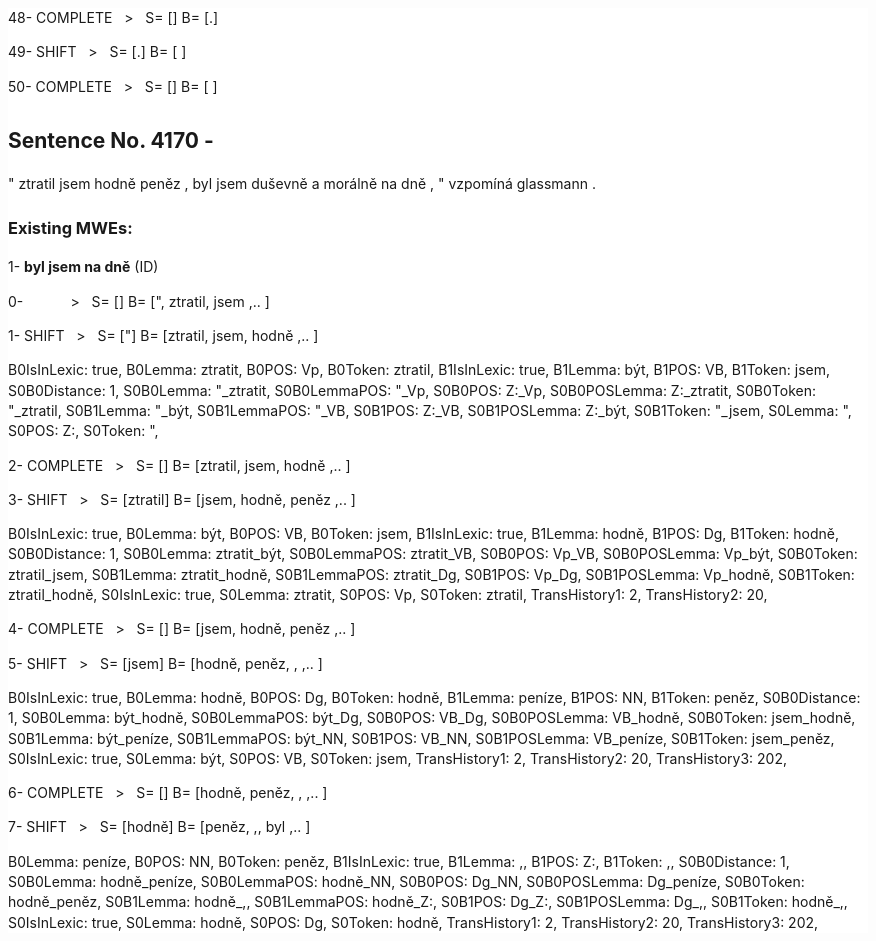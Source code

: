 48- COMPLETE&nbsp;&nbsp;&nbsp;>&nbsp;&nbsp;&nbsp;S= []   B= [.]



49- SHIFT&nbsp;&nbsp;&nbsp;>&nbsp;&nbsp;&nbsp;S= [.]   B= [ ]



50- COMPLETE&nbsp;&nbsp;&nbsp;>&nbsp;&nbsp;&nbsp;S= []   B= [ ]

## Sentence No. 4170 - 
" ztratil jsem hodně peněz , byl jsem duševně a morálně na dně , " vzpomíná glassmann . 
### Existing MWEs: 
1- **byl jsem na dně** (ID)



0- &nbsp;&nbsp;&nbsp;&nbsp;&nbsp;&nbsp;&nbsp;&nbsp;&nbsp;&nbsp;&nbsp;>&nbsp;&nbsp;&nbsp;S= []   B= [", ztratil, jsem ,.. ]



1- SHIFT&nbsp;&nbsp;&nbsp;>&nbsp;&nbsp;&nbsp;S= ["]   B= [ztratil, jsem, hodně ,.. ]

B0IsInLexic: true, B0Lemma: ztratit, B0POS: Vp, B0Token: ztratil, B1IsInLexic: true, B1Lemma: být, B1POS: VB, B1Token: jsem, S0B0Distance: 1, S0B0Lemma: "_ztratit, S0B0LemmaPOS: "_Vp, S0B0POS: Z:_Vp, S0B0POSLemma: Z:_ztratit, S0B0Token: "_ztratil, S0B1Lemma: "_být, S0B1LemmaPOS: "_VB, S0B1POS: Z:_VB, S0B1POSLemma: Z:_být, S0B1Token: "_jsem, S0Lemma: ", S0POS: Z:, S0Token: ", 

2- COMPLETE&nbsp;&nbsp;&nbsp;>&nbsp;&nbsp;&nbsp;S= []   B= [ztratil, jsem, hodně ,.. ]



3- SHIFT&nbsp;&nbsp;&nbsp;>&nbsp;&nbsp;&nbsp;S= [ztratil]   B= [jsem, hodně, peněz ,.. ]

B0IsInLexic: true, B0Lemma: být, B0POS: VB, B0Token: jsem, B1IsInLexic: true, B1Lemma: hodně, B1POS: Dg, B1Token: hodně, S0B0Distance: 1, S0B0Lemma: ztratit_být, S0B0LemmaPOS: ztratit_VB, S0B0POS: Vp_VB, S0B0POSLemma: Vp_být, S0B0Token: ztratil_jsem, S0B1Lemma: ztratit_hodně, S0B1LemmaPOS: ztratit_Dg, S0B1POS: Vp_Dg, S0B1POSLemma: Vp_hodně, S0B1Token: ztratil_hodně, S0IsInLexic: true, S0Lemma: ztratit, S0POS: Vp, S0Token: ztratil, TransHistory1: 2, TransHistory2: 20, 

4- COMPLETE&nbsp;&nbsp;&nbsp;>&nbsp;&nbsp;&nbsp;S= []   B= [jsem, hodně, peněz ,.. ]



5- SHIFT&nbsp;&nbsp;&nbsp;>&nbsp;&nbsp;&nbsp;S= [jsem]   B= [hodně, peněz, , ,.. ]

B0IsInLexic: true, B0Lemma: hodně, B0POS: Dg, B0Token: hodně, B1Lemma: peníze, B1POS: NN, B1Token: peněz, S0B0Distance: 1, S0B0Lemma: být_hodně, S0B0LemmaPOS: být_Dg, S0B0POS: VB_Dg, S0B0POSLemma: VB_hodně, S0B0Token: jsem_hodně, S0B1Lemma: být_peníze, S0B1LemmaPOS: být_NN, S0B1POS: VB_NN, S0B1POSLemma: VB_peníze, S0B1Token: jsem_peněz, S0IsInLexic: true, S0Lemma: být, S0POS: VB, S0Token: jsem, TransHistory1: 2, TransHistory2: 20, TransHistory3: 202, 

6- COMPLETE&nbsp;&nbsp;&nbsp;>&nbsp;&nbsp;&nbsp;S= []   B= [hodně, peněz, , ,.. ]



7- SHIFT&nbsp;&nbsp;&nbsp;>&nbsp;&nbsp;&nbsp;S= [hodně]   B= [peněz, ,, byl ,.. ]

B0Lemma: peníze, B0POS: NN, B0Token: peněz, B1IsInLexic: true, B1Lemma: ,, B1POS: Z:, B1Token: ,, S0B0Distance: 1, S0B0Lemma: hodně_peníze, S0B0LemmaPOS: hodně_NN, S0B0POS: Dg_NN, S0B0POSLemma: Dg_peníze, S0B0Token: hodně_peněz, S0B1Lemma: hodně_,, S0B1LemmaPOS: hodně_Z:, S0B1POS: Dg_Z:, S0B1POSLemma: Dg_,, S0B1Token: hodně_,, S0IsInLexic: true, S0Lemma: hodně, S0POS: Dg, S0Token: hodně, TransHistory1: 2, TransHistory2: 20, TransHistory3: 202, 
